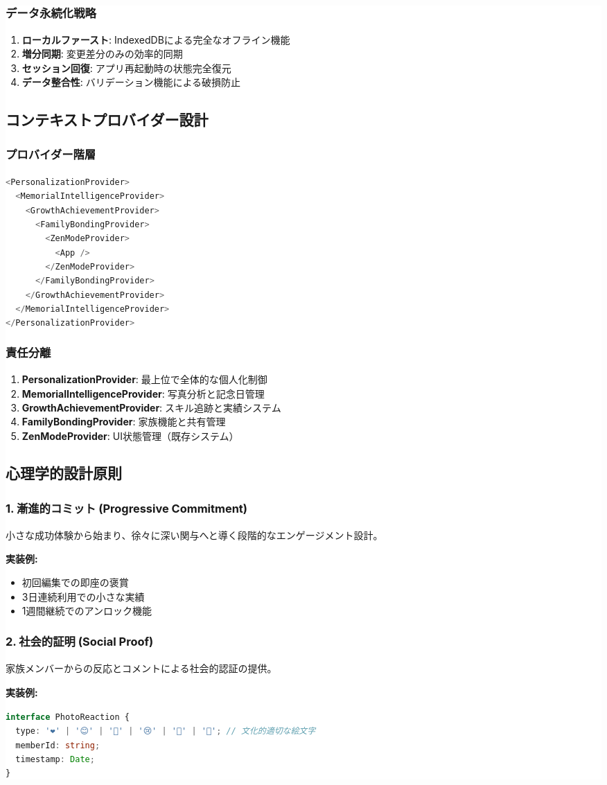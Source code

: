 ### データ永続化戦略

1. **ローカルファースト**: IndexedDBによる完全なオフライン機能
2. **増分同期**: 変更差分のみの効率的同期
3. **セッション回復**: アプリ再起動時の状態完全復元
4. **データ整合性**: バリデーション機能による破損防止

## コンテキストプロバイダー設計

### プロバイダー階層

```typescript
<PersonalizationProvider>
  <MemorialIntelligenceProvider>
    <GrowthAchievementProvider>
      <FamilyBondingProvider>
        <ZenModeProvider>
          <App />
        </ZenModeProvider>
      </FamilyBondingProvider>
    </GrowthAchievementProvider>
  </MemorialIntelligenceProvider>
</PersonalizationProvider>
```

### 責任分離

1. **PersonalizationProvider**: 最上位で全体的な個人化制御
2. **MemorialIntelligenceProvider**: 写真分析と記念日管理
3. **GrowthAchievementProvider**: スキル追跡と実績システム
4. **FamilyBondingProvider**: 家族機能と共有管理
5. **ZenModeProvider**: UI状態管理（既存システム）

## 心理学的設計原則

### 1. 漸進的コミット (Progressive Commitment)

小さな成功体験から始まり、徐々に深い関与へと導く段階的なエンゲージメント設計。

**実装例:**
- 初回編集での即座の褒賞
- 3日連続利用での小さな実績
- 1週間継続でのアンロック機能

### 2. 社会的証明 (Social Proof)

家族メンバーからの反応とコメントによる社会的認証の提供。

**実装例:**
```typescript
interface PhotoReaction {
  type: '❤️' | '😊' | '👏' | '😢' | '🙏' | '🌸'; // 文化的適切な絵文字
  memberId: string;
  timestamp: Date;
}
```
